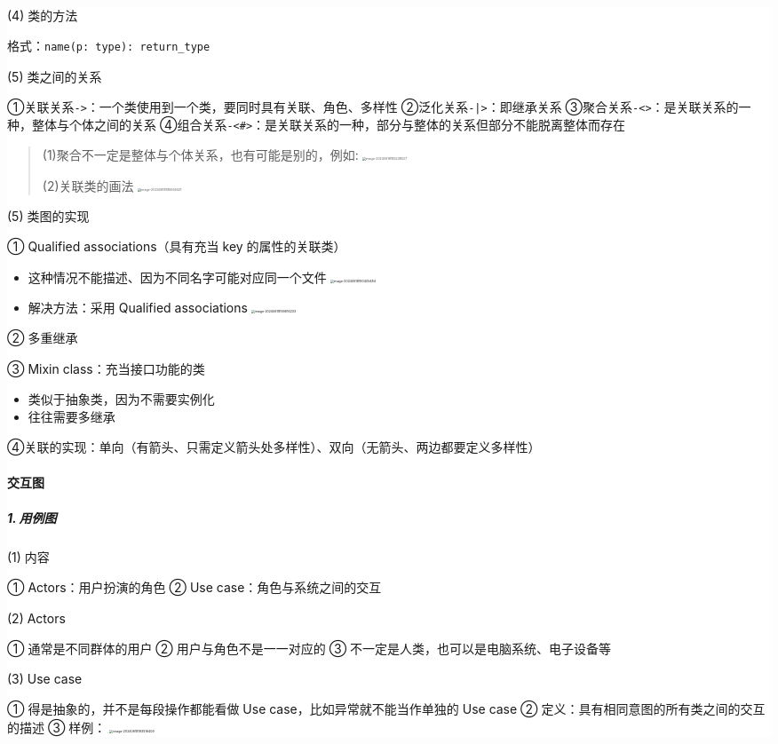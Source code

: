 (4) 类的方法

格式：`name(p: type): return_type`

(5) 类之间的关系

①关联关系`->`：一个类使用到一个类，要同时具有关联、角色、多样性
②泛化关系`-|>`：即继承关系
③聚合关系`-<>`：是关联关系的一种，整体与个体之间的关系
④组合关系`-<#>`：是关联关系的一种，部分与整体的关系但部分不能脱离整体而存在

> (1)聚合不一定是整体与个体关系，也有可能是别的，例如:
> <img src="https://gitee.com/mianmann/drawing-bed-warehouse/raw/master/img/image-20240618185238527.png" alt="image-20240618185238527" style="zoom: 25%;" />
>
> (2)关联类的画法
> <img src="https://gitee.com/mianmann/drawing-bed-warehouse/raw/master/img/image-20240618185945521.png" alt="image-20240618185945521" style="zoom: 25%;" />

(5) 类图的实现

① Qualified associations（具有充当 key 的属性的关联类）

- 这种情况不能描述、因为不同名字可能对应同一个文件
  <img src="https://gitee.com/mianmann/drawing-bed-warehouse/raw/master/img/image-20240618190405484.png" alt="image-20240618190405484" style="zoom: 25%;" />

- 解决方法：采用 Qualified associations
  <img src="https://gitee.com/mianmann/drawing-bed-warehouse/raw/master/img/image-20240618190616233.png" alt="image-20240618190616233" style="zoom: 25%;" />

② 多重继承

③ Mixin class：充当接口功能的类

- 类似于抽象类，因为不需要实例化
- 往往需要多继承

④关联的实现：单向（有箭头、只需定义箭头处多样性）、双向（无箭头、两边都要定义多样性）

#### 交互图

##### 1. 用例图

(1) 内容

① Actors：用户扮演的角色
② Use case：角色与系统之间的交互

(2) Actors

① 通常是不同群体的用户
② 用户与角色不是一一对应的
③ 不一定是人类，也可以是电脑系统、电子设备等

(3) Use case

 ① 得是抽象的，并不是每段操作都能看做 Use case，比如异常就不能当作单独的 Use case
② 定义：具有相同意图的所有类之间的交互的描述
③ 样例：
<img src="https://gitee.com/mianmann/drawing-bed-warehouse/raw/master/img/image-20240618193516409.png" alt="image-20240618193516409" style="zoom: 25%;" />
